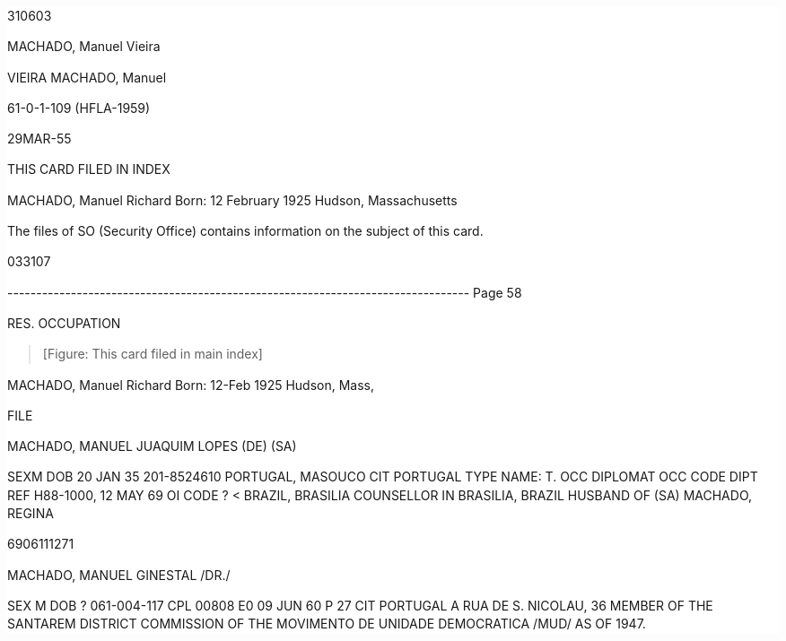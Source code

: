 310603

MACHADO, Manuel Vieira

VIEIRA MACHADO, Manuel

61-0-1-109
(HFLA-1959)

29MAR-55

THIS
CARD
FILED IN
INDEX

MACHADO, Manuel Richard
Born: 12 February 1925
Hudson, Massachusetts

The files of SO (Security Office) contains information on the subject of this card.

033107


-------------------------------------------------------------------------------- Page 58

RES. OCCUPATION

> [Figure: This card filed in main index]

MACHADO, Manuel Richard
Born: 12-Feb 1925
Hudson, Mass,

FILE

MACHADO, MANUEL JUAQUIM LOPES (DE) (SA)

SEXM DOB 20 JAN 35
201-8524610
PORTUGAL, MASOUCO
CIT PORTUGAL
TYPE NAME: T.
OCC DIPLOMAT
OCC CODE DIPT
REF H88-1000, 12 MAY 69
OI CODE ?
< BRAZIL, BRASILIA
COUNSELLOR IN BRASILIA, BRAZIL
HUSBAND OF (SA) MACHADO, REGINA

6906111271

MACHADO, MANUEL GINESTAL /DR./

SEX M DOB ?
061-004-117
CPL 00808 E0
09 JUN 60
P 27
CIT PORTUGAL
A RUA DE S. NICOLAU, 36
MEMBER OF THE SANTAREM DISTRICT COMMISSION OF
THE MOVIMENTO DE UNIDADE DEMOCRATICA
/MUD/ AS OF 1947.
